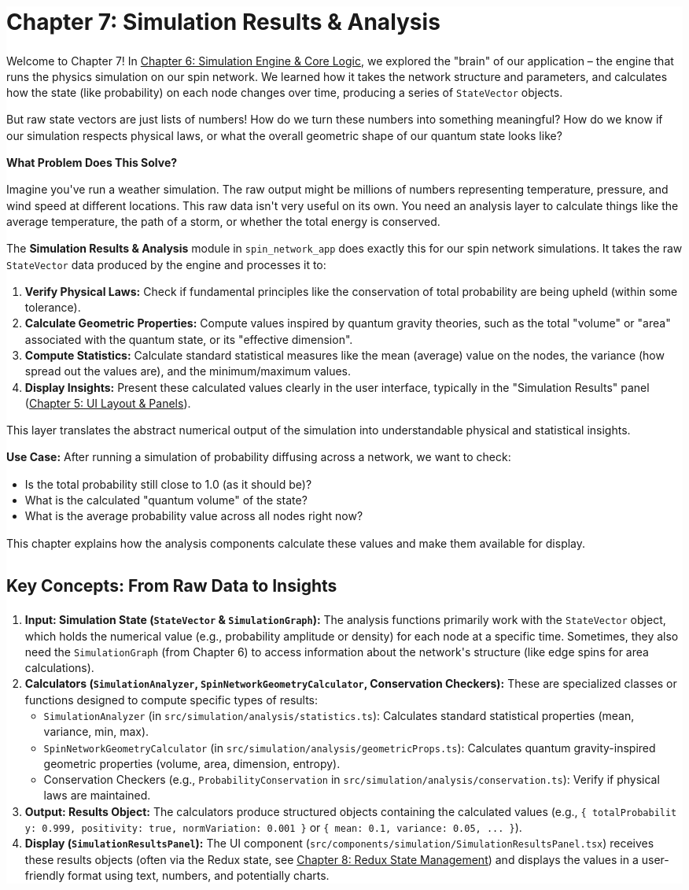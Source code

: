 # Chapter 7: Simulation Results & Analysis

Welcome to Chapter 7! In [Chapter 6: Simulation Engine & Core Logic](06_simulation_engine___core_logic.md), we explored the "brain" of our application – the engine that runs the physics simulation on our spin network. We learned how it takes the network structure and parameters, and calculates how the state (like probability) on each node changes over time, producing a series of `StateVector` objects.

But raw state vectors are just lists of numbers! How do we turn these numbers into something meaningful? How do we know if our simulation respects physical laws, or what the overall geometric shape of our quantum state looks like?

**What Problem Does This Solve?**

Imagine you've run a weather simulation. The raw output might be millions of numbers representing temperature, pressure, and wind speed at different locations. This raw data isn't very useful on its own. You need an analysis layer to calculate things like the average temperature, the path of a storm, or whether the total energy is conserved.

The **Simulation Results & Analysis** module in `spin_network_app` does exactly this for our spin network simulations. It takes the raw `StateVector` data produced by the engine and processes it to:

1.  **Verify Physical Laws:** Check if fundamental principles like the conservation of total probability are being upheld (within some tolerance).
2.  **Calculate Geometric Properties:** Compute values inspired by quantum gravity theories, such as the total "volume" or "area" associated with the quantum state, or its "effective dimension".
3.  **Compute Statistics:** Calculate standard statistical measures like the mean (average) value on the nodes, the variance (how spread out the values are), and the minimum/maximum values.
4.  **Display Insights:** Present these calculated values clearly in the user interface, typically in the "Simulation Results" panel ([Chapter 5: UI Layout & Panels](05_ui_layout___panels.md)).

This layer translates the abstract numerical output of the simulation into understandable physical and statistical insights.

**Use Case:** After running a simulation of probability diffusing across a network, we want to check:
*   Is the total probability still close to 1.0 (as it should be)?
*   What is the calculated "quantum volume" of the state?
*   What is the average probability value across all nodes right now?

This chapter explains how the analysis components calculate these values and make them available for display.

## Key Concepts: From Raw Data to Insights

1.  **Input: Simulation State (`StateVector` & `SimulationGraph`):** The analysis functions primarily work with the `StateVector` object, which holds the numerical value (e.g., probability amplitude or density) for each node at a specific time. Sometimes, they also need the `SimulationGraph` (from Chapter 6) to access information about the network's structure (like edge spins for area calculations).
2.  **Calculators (`SimulationAnalyzer`, `SpinNetworkGeometryCalculator`, Conservation Checkers):** These are specialized classes or functions designed to compute specific types of results:
    *   `SimulationAnalyzer` (in `src/simulation/analysis/statistics.ts`): Calculates standard statistical properties (mean, variance, min, max).
    *   `SpinNetworkGeometryCalculator` (in `src/simulation/analysis/geometricProps.ts`): Calculates quantum gravity-inspired geometric properties (volume, area, dimension, entropy).
    *   Conservation Checkers (e.g., `ProbabilityConservation` in `src/simulation/analysis/conservation.ts`): Verify if physical laws are maintained.
3.  **Output: Results Object:** The calculators produce structured objects containing the calculated values (e.g., `{ totalProbability: 0.999, positivity: true, normVariation: 0.001 }` or `{ mean: 0.1, variance: 0.05, ... }`).
4.  **Display (`SimulationResultsPanel`):** The UI component (`src/components/simulation/SimulationResultsPanel.tsx`) receives these results objects (often via the Redux state, see [Chapter 8: Redux State Management](08_redux_state_management.md)) and displays the values in a user-friendly format using text, numbers, and potentially charts.
